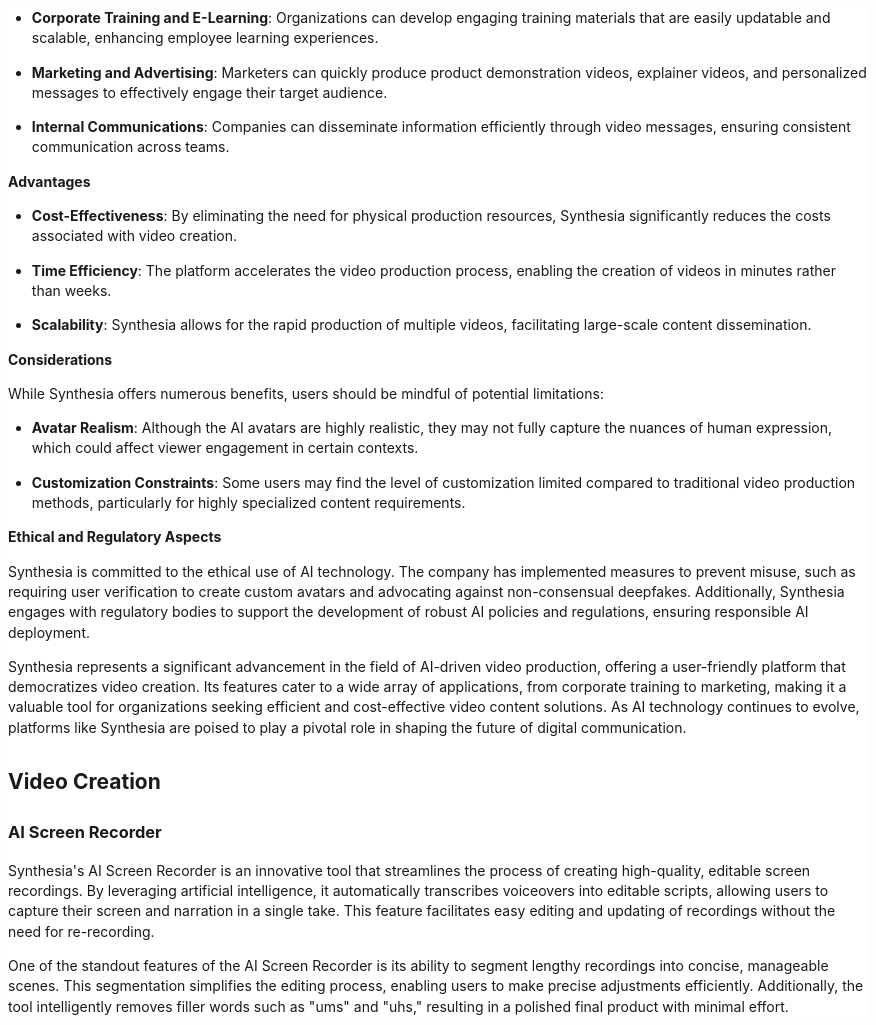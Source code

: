 -   **Corporate Training and E-Learning**: Organizations can develop engaging training materials that are easily updatable and scalable, enhancing employee learning experiences.
    
-   **Marketing and Advertising**: Marketers can quickly produce product demonstration videos, explainer videos, and personalized messages to effectively engage their target audience.
    
-   **Internal Communications**: Companies can disseminate information efficiently through video messages, ensuring consistent communication across teams.
    
**Advantages**

-   **Cost-Effectiveness**: By eliminating the need for physical production resources, Synthesia significantly reduces the costs associated with video creation.
    
-   **Time Efficiency**: The platform accelerates the video production process, enabling the creation of videos in minutes rather than weeks.
    
-   **Scalability**: Synthesia allows for the rapid production of multiple videos, facilitating large-scale content dissemination.
    
**Considerations**

While Synthesia offers numerous benefits, users should be mindful of potential limitations:

-   **Avatar Realism**: Although the AI avatars are highly realistic, they may not fully capture the nuances of human expression, which could affect viewer engagement in certain contexts.
    
-   **Customization Constraints**: Some users may find the level of customization limited compared to traditional video production methods, particularly for highly specialized content requirements.
    
**Ethical and Regulatory Aspects**

Synthesia is committed to the ethical use of AI technology. The company has implemented measures to prevent misuse, such as requiring user verification to create custom avatars and advocating against non-consensual deepfakes. Additionally, Synthesia engages with regulatory bodies to support the development of robust AI policies and regulations, ensuring responsible AI deployment.

Synthesia represents a significant advancement in the field of AI-driven video production, offering a user-friendly platform that democratizes video creation. Its features cater to a wide array of applications, from corporate training to marketing, making it a valuable tool for organizations seeking efficient and cost-effective video content solutions. As AI technology continues to evolve, platforms like Synthesia are poised to play a pivotal role in shaping the future of digital communication.

## Video Creation

### AI Screen Recorder

Synthesia's AI Screen Recorder is an innovative tool that streamlines the process of creating high-quality, editable screen recordings. By leveraging artificial intelligence, it automatically transcribes voiceovers into editable scripts, allowing users to capture their screen and narration in a single take. This feature facilitates easy editing and updating of recordings without the need for re-recording.

One of the standout features of the AI Screen Recorder is its ability to segment lengthy recordings into concise, manageable scenes. This segmentation simplifies the editing process, enabling users to make precise adjustments efficiently. Additionally, the tool intelligently removes filler words such as "ums" and "uhs," resulting in a polished final product with minimal effort.
